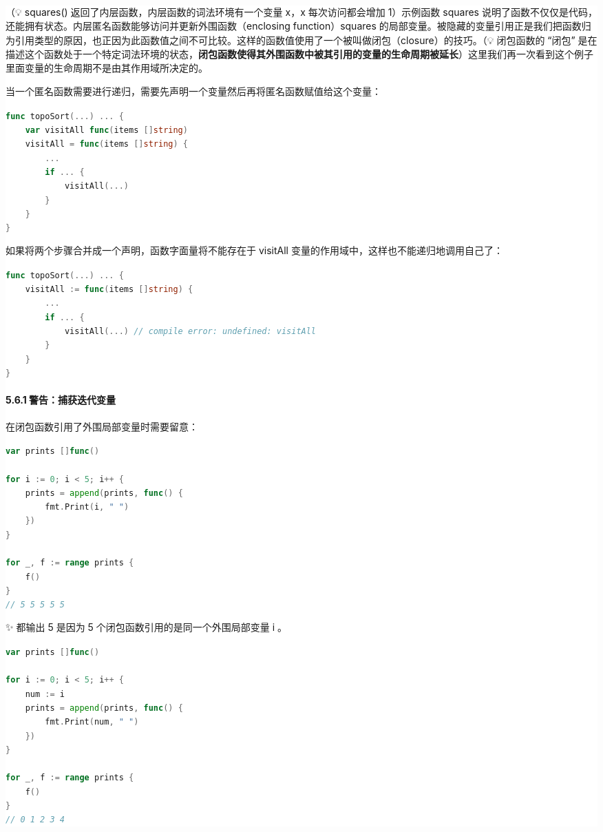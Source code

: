 （💡 squares() 返回了内层函数，内层函数的词法环境有一个变量 x，x 每次访问都会增加 1）示例函数 squares 说明了函数不仅仅是代码，还能拥有状态。内层匿名函数能够访问并更新外围函数（enclosing function）squares 的局部变量。被隐藏的变量引用正是我们把函数归为引用类型的原因，也正因为此函数值之间不可比较。这样的函数值使用了一个被叫做闭包（closure）的技巧。（💡 闭包函数的 “闭包” 是在描述这个函数处于一个特定词法环境的状态，**闭包函数使得其外围函数中被其引用的变量的生命周期被延长**）这里我们再一次看到这个例子里面变量的生命周期不是由其作用域所决定的。

当一个匿名函数需要进行递归，需要先声明一个变量然后再将匿名函数赋值给这个变量：

```go
func topoSort(...) ... {
    var visitAll func(items []string)
    visitAll = func(items []string) {
        ...
        if ... {
            visitAll(...)
        }
    }
}
```

如果将两个步骤合并成一个声明，函数字面量将不能存在于 visitAll 变量的作用域中，这样也不能递归地调用自己了：

```go
func topoSort(...) ... {
    visitAll := func(items []string) {
        ...
        if ... {
            visitAll(...) // compile error: undefined: visitAll
        }
    }
}
```

#### 5.6.1 警告：捕获迭代变量

在闭包函数引用了外围局部变量时需要留意：

```go
var prints []func()

for i := 0; i < 5; i++ {
    prints = append(prints, func() {
        fmt.Print(i, " ")
    })
}

for _, f := range prints {
    f()
}
// 5 5 5 5 5
```

✨ 都输出 5 是因为 5 个闭包函数引用的是同一个外围局部变量 i 。

```go
var prints []func()

for i := 0; i < 5; i++ {
    num := i
    prints = append(prints, func() {
        fmt.Print(num, " ")
    })
}

for _, f := range prints {
    f()
}
// 0 1 2 3 4
```
